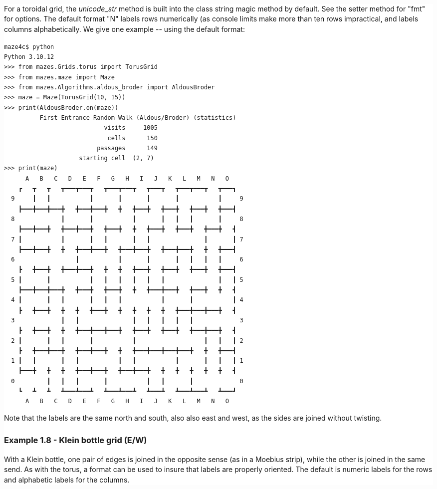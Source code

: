 For a toroidal grid, the *unicode\_str* method is built into the class string magic method by default.  See the setter method for "fmt" for options.  The default format "N" labels rows numerically (as console limits make more than ten rows impractical, and labels columns alphabetically.  We give one example -- using the default format:
```
maze4c$ python
Python 3.10.12
>>> from mazes.Grids.torus import TorusGrid
>>> from mazes.maze import Maze
>>> from mazes.Algorithms.aldous_broder import AldousBroder
>>> maze = Maze(TorusGrid(10, 15))
>>> print(AldousBroder.on(maze))
          First Entrance Random Walk (Aldous/Broder) (statistics)
                            visits     1005
                             cells      150
                          passages      149
                     starting cell  (2, 7)
>>> print(maze)
      A   B   C   D   E   F   G   H   I   J   K   L   M   N   O
    ┏   ┳   ┳   ┳━━━┳━━━┳   ┳━━━┳━━━┳   ┳━━━┳   ┳━━━┳━━━┳   ┳━━━┓
  9     ┃   ┃           ┃       ┃       ┃       ┃           ┃     9
    ┣━━━╋━━━╋━━━╋   ╋━━━╋━━━╋   ╋   ╋━━━╋   ╋━━━╋   ╋━━━╋   ╋━━━┫
  8             ┃       ┃           ┃       ┃   ┃   ┃       ┃     8
    ┣━━━╋━━━╋   ╋━━━╋━━━╋   ╋━━━╋   ╋   ╋━━━╋   ╋━━━╋   ╋━━━╋   ┫
  7 ┃           ┃       ┃   ┃       ┃   ┃               ┃       ┃ 7
    ┣━━━╋━━━╋   ╋   ╋━━━╋━━━╋   ╋━━━╋━━━╋   ╋━━━╋━━━╋   ╋   ╋━━━┫
  6                 ┃           ┃       ┃       ┃   ┃   ┃   ┃     6
    ┣   ╋━━━╋   ╋━━━╋━━━╋   ╋   ╋   ╋━━━╋   ╋━━━╋   ╋━━━╋   ╋━━━┫
  5 ┃       ┃           ┃   ┃   ┃   ┃   ┃   ┃               ┃   ┃ 5
    ┣━━━╋━━━╋━━━╋   ╋━━━╋   ╋━━━╋   ╋   ╋━━━╋━━━╋   ╋━━━╋   ╋   ┫
  4 ┃       ┃   ┃       ┃   ┃   ┃           ┃       ┃           ┃ 4
    ┣   ╋━━━╋   ╋   ╋   ╋━━━╋   ╋   ╋   ╋   ╋   ╋━━━╋━━━╋━━━╋   ┫
  3             ┃   ┃               ┃   ┃   ┃   ┃   ┃             3
    ┣   ╋━━━╋   ╋   ╋━━━╋━━━╋━━━╋   ╋━━━╋   ╋━━━╋   ╋━━━╋━━━╋   ┫
  2 ┃       ┃   ┃       ┃           ┃                   ┃   ┃   ┃ 2
    ┣   ╋━━━╋━━━╋   ╋━━━╋━━━╋   ╋   ╋━━━╋━━━╋━━━╋━━━╋   ╋   ╋━━━┫
  1 ┃   ┃       ┃   ┃           ┃   ┃           ┃       ┃   ┃   ┃ 1
    ┣━━━╋   ╋   ╋   ╋━━━╋━━━╋   ╋━━━╋━━━╋   ╋   ╋   ╋   ╋   ╋   ┫
  0         ┃   ┃   ┃       ┃           ┃   ┃       ┃             0
    ┗   ┻   ┻   ┻━━━┻━━━┻   ┻━━━┻━━━┻   ┻━━━┻   ┻━━━┻━━━┻   ┻━━━┛
      A   B   C   D   E   F   G   H   I   J   K   L   M   N   O
```
Note that the labels are the same north and south, also also east and west, as the sides are joined without twisting.

### Example 1.8 - Klein bottle grid (E/W)

With a Klein bottle, one pair of edges is joined in the opposite sense (as in a Moebius strip), while the other is joined in the same send.  As with the torus, a format can be used to insure that labels are properly oriented.  The default is numeric labels for the rows and alphabetic labels for the columns.
